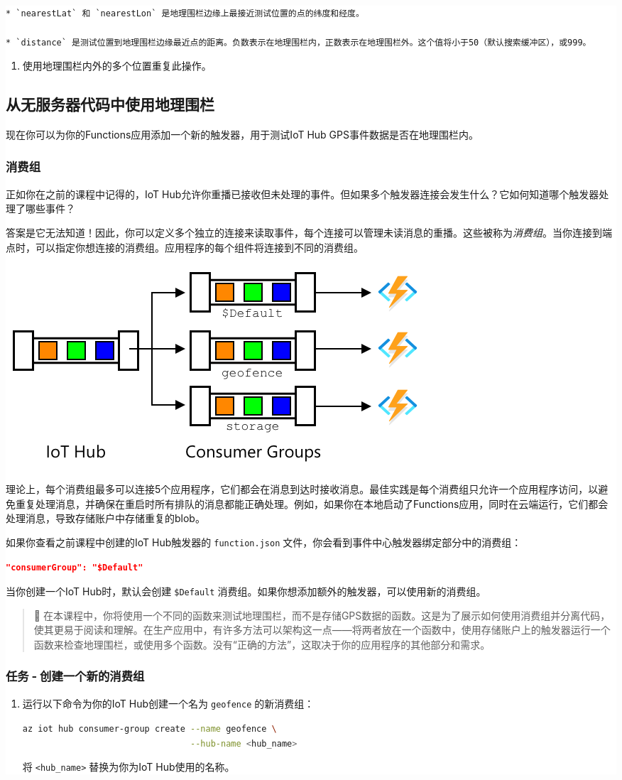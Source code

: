     * `nearestLat` 和 `nearestLon` 是地理围栏边缘上最接近测试位置的点的纬度和经度。

    * `distance` 是测试位置到地理围栏边缘最近点的距离。负数表示在地理围栏内，正数表示在地理围栏外。这个值将小于50（默认搜索缓冲区），或999。

1. 使用地理围栏内外的多个位置重复此操作。

## 从无服务器代码中使用地理围栏

现在你可以为你的Functions应用添加一个新的触发器，用于测试IoT Hub GPS事件数据是否在地理围栏内。

### 消费组

正如你在之前的课程中记得的，IoT Hub允许你重播已接收但未处理的事件。但如果多个触发器连接会发生什么？它如何知道哪个触发器处理了哪些事件？

答案是它无法知道！因此，你可以定义多个独立的连接来读取事件，每个连接可以管理未读消息的重播。这些被称为*消费组*。当你连接到端点时，可以指定你想连接的消费组。应用程序的每个组件将连接到不同的消费组。

![一个IoT Hub有3个消费组将相同的消息分发到3个不同的Functions应用](../../../../../translated_images/consumer-groups.a3262e26fc27ba2092863678ad57af15c7223416e388a23f330c058cf4358630.zh.png)

理论上，每个消费组最多可以连接5个应用程序，它们都会在消息到达时接收消息。最佳实践是每个消费组只允许一个应用程序访问，以避免重复处理消息，并确保在重启时所有排队的消息都能正确处理。例如，如果你在本地启动了Functions应用，同时在云端运行，它们都会处理消息，导致存储账户中存储重复的blob。

如果你查看之前课程中创建的IoT Hub触发器的 `function.json` 文件，你会看到事件中心触发器绑定部分中的消费组：

```json
"consumerGroup": "$Default"
```

当你创建一个IoT Hub时，默认会创建 `$Default` 消费组。如果你想添加额外的触发器，可以使用新的消费组。

> 💁 在本课程中，你将使用一个不同的函数来测试地理围栏，而不是存储GPS数据的函数。这是为了展示如何使用消费组并分离代码，使其更易于阅读和理解。在生产应用中，有许多方法可以架构这一点——将两者放在一个函数中，使用存储账户上的触发器运行一个函数来检查地理围栏，或使用多个函数。没有“正确的方法”，这取决于你的应用程序的其他部分和需求。

### 任务 - 创建一个新的消费组

1. 运行以下命令为你的IoT Hub创建一个名为 `geofence` 的新消费组：

    ```sh
    az iot hub consumer-group create --name geofence \
                                     --hub-name <hub_name>
    ```

    将 `<hub_name>` 替换为你为IoT Hub使用的名称。
